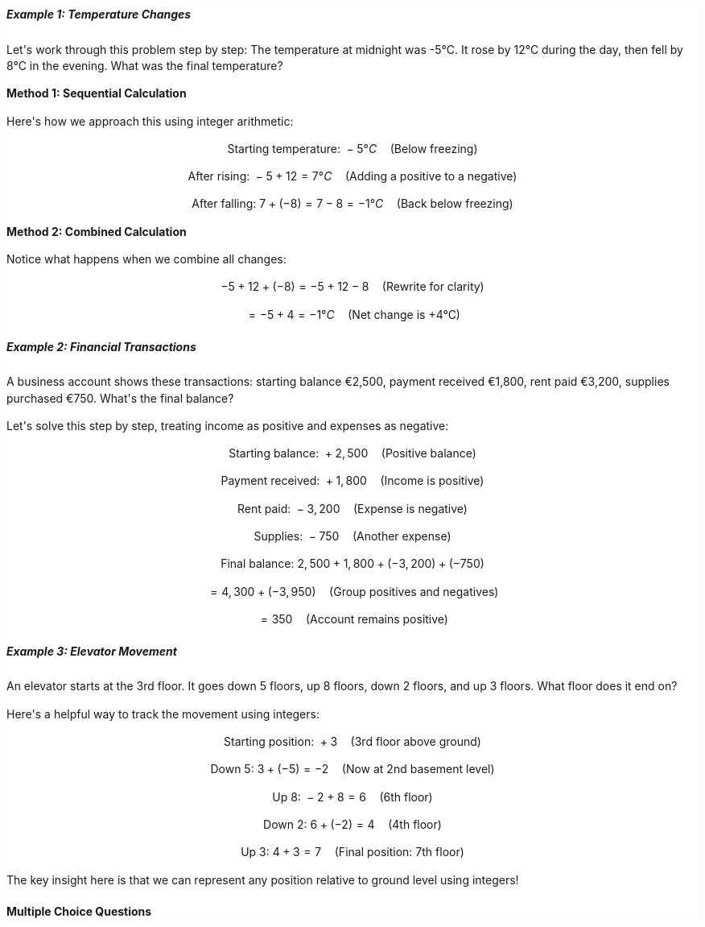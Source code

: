 ##### Example 1: Temperature Changes

Let's work through this problem step by step: The temperature at midnight was -5°C. It rose by 12°C during the day, then fell by 8°C in the evening. What was the final temperature?

**Method 1: Sequential Calculation**

Here's how we approach this using integer arithmetic:

$$\text{Starting temperature: } -5°C \quad \text{(Below freezing)}$$

$$\text{After rising: } -5 + 12 = 7°C \quad \text{(Adding a positive to a negative)}$$

$$\text{After falling: } 7 + (-8) = 7 - 8 = -1°C \quad \text{(Back below freezing)}$$

**Method 2: Combined Calculation**

Notice what happens when we combine all changes:

$$-5 + 12 + (-8) = -5 + 12 - 8 \quad \text{(Rewrite for clarity)}$$

$$= -5 + 4 = -1°C \quad \text{(Net change is +4°C)}$$

##### Example 2: Financial Transactions

A business account shows these transactions: starting balance €2,500, payment received €1,800, rent paid €3,200, supplies purchased €750. What's the final balance?

Let's solve this step by step, treating income as positive and expenses as negative:

$$\text{Starting balance: } +2,500 \quad \text{(Positive balance)}$$

$$\text{Payment received: } +1,800 \quad \text{(Income is positive)}$$

$$\text{Rent paid: } -3,200 \quad \text{(Expense is negative)}$$

$$\text{Supplies: } -750 \quad \text{(Another expense)}$$

$$\text{Final balance: } 2,500 + 1,800 + (-3,200) + (-750)$$

$$= 4,300 + (-3,950) \quad \text{(Group positives and negatives)}$$

$$= 350 \quad \text{(Account remains positive)}$$

##### Example 3: Elevator Movement

An elevator starts at the 3rd floor. It goes down 5 floors, up 8 floors, down 2 floors, and up 3 floors. What floor does it end on?

Here's a helpful way to track the movement using integers:

$$\text{Starting position: } +3 \quad \text{(3rd floor above ground)}$$

$$\text{Down 5: } 3 + (-5) = -2 \quad \text{(Now at 2nd basement level)}$$

$$\text{Up 8: } -2 + 8 = 6 \quad \text{(6th floor)}$$

$$\text{Down 2: } 6 + (-2) = 4 \quad \text{(4th floor)}$$

$$\text{Up 3: } 4 + 3 = 7 \quad \text{(Final position: 7th floor)}$$

The key insight here is that we can represent any position relative to ground level using integers!

#### Multiple Choice Questions
